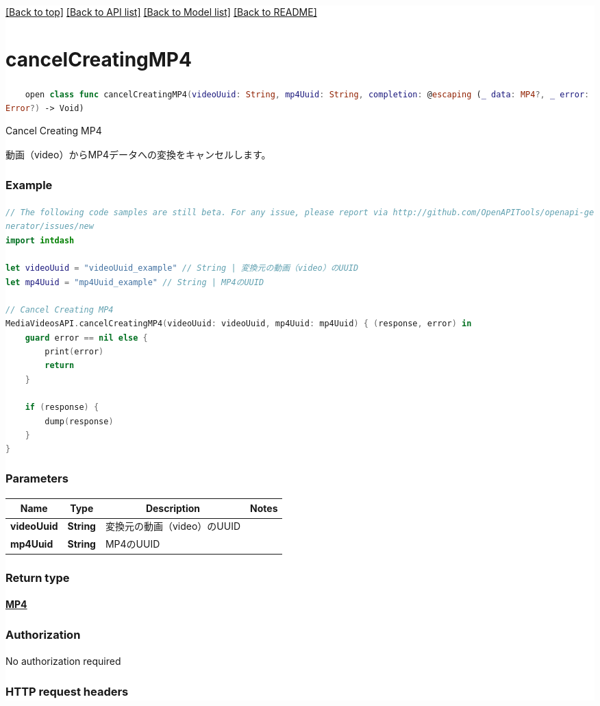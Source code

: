 [[Back to top]](#) [[Back to API list]](../README.md#documentation-for-api-endpoints) [[Back to Model list]](../README.md#documentation-for-models) [[Back to README]](../README.md)

# **cancelCreatingMP4**
```swift
    open class func cancelCreatingMP4(videoUuid: String, mp4Uuid: String, completion: @escaping (_ data: MP4?, _ error: Error?) -> Void)
```

Cancel Creating MP4

動画（video）からMP4データへの変換をキャンセルします。

### Example
```swift
// The following code samples are still beta. For any issue, please report via http://github.com/OpenAPITools/openapi-generator/issues/new
import intdash

let videoUuid = "videoUuid_example" // String | 変換元の動画（video）のUUID
let mp4Uuid = "mp4Uuid_example" // String | MP4のUUID

// Cancel Creating MP4
MediaVideosAPI.cancelCreatingMP4(videoUuid: videoUuid, mp4Uuid: mp4Uuid) { (response, error) in
    guard error == nil else {
        print(error)
        return
    }

    if (response) {
        dump(response)
    }
}
```

### Parameters

Name | Type | Description  | Notes
------------- | ------------- | ------------- | -------------
 **videoUuid** | **String** | 変換元の動画（video）のUUID | 
 **mp4Uuid** | **String** | MP4のUUID | 

### Return type

[**MP4**](MP4.md)

### Authorization

No authorization required

### HTTP request headers
